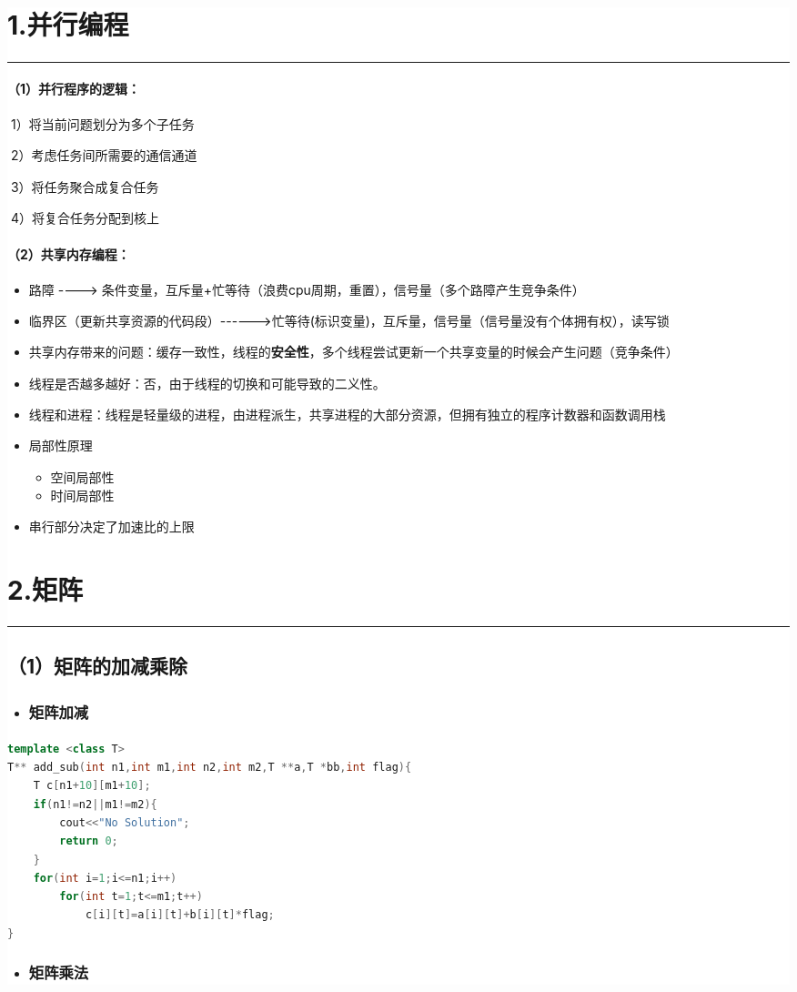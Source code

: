 # 1.并行编程

------------------------



#### （1）并行程序的逻辑：

​			1）将当前问题划分为多个子任务

​			2）考虑任务间所需要的通信通道

​			3）将任务聚合成复合任务

​			4）将复合任务分配到核上

#### （2）共享内存编程：

- 路障  ----> 条件变量，互斥量+忙等待（浪费cpu周期，重置），信号量（多个路障产生竞争条件） 

- 临界区（更新共享资源的代码段）------>忙等待(标识变量)，互斥量，信号量（信号量没有个体拥有权），读写锁

- 共享内存带来的问题：缓存一致性，线程的**安全性**，多个线程尝试更新一个共享变量的时候会产生问题（竞争条件）

- 线程是否越多越好：否，由于线程的切换和可能导致的二义性。

- 线程和进程：线程是轻量级的进程，由进程派生，共享进程的大部分资源，但拥有独立的程序计数器和函数调用栈
- 局部性原理
  - 空间局部性
  - 时间局部性
- 串行部分决定了加速比的上限

# 2.矩阵

----------------------

## （1）矩阵的加减乘除

- ### 矩阵加减

```c++
template <class T>
T** add_sub(int n1,int m1,int n2,int m2,T **a,T *bb,int flag){
	T c[n1+10][m1+10];
	if(n1!=n2||m1!=m2){
        cout<<"No Solution";
		return 0;
    }
	for(int i=1;i<=n1;i++)
		for(int t=1;t<=m1;t++)
			c[i][t]=a[i][t]+b[i][t]*flag;
}
```

- ### 矩阵乘法


  [intel Intrinsics Guide]: https://www.laruence.com/sse/#techs=AVX,AVX2